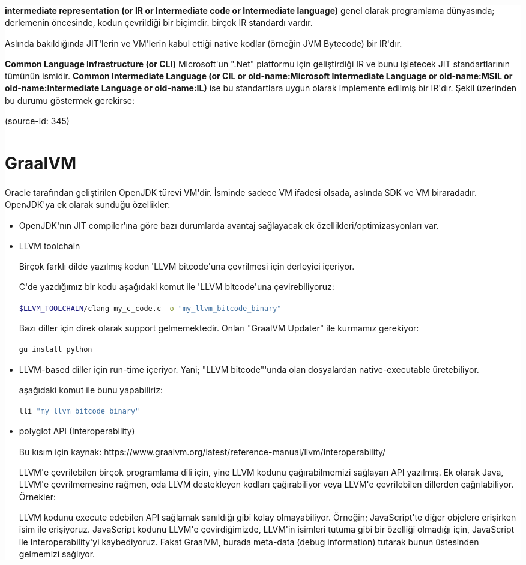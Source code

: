__intermediate representation (or IR or Intermediate code or Intermediate language)__ genel olarak programlama dünyasında; derlemenin öncesinde, kodun çevrildiği bir biçimdir. birçok IR standardı vardır.

Aslında bakıldığında JIT'lerin ve VM'lerin kabul ettiği native kodlar (örneğin JVM Bytecode) bir IR'dır.

__Common Language Infrastructure (or CLI)__ Microsoft'un  ".Net" platformu için geliştirdiği IR ve bunu işletecek JIT standartlarının tümünün ismidir. __Common Intermediate Language (or CIL or old-name:Microsoft Intermediate Language or old-name:MSIL or old-name:Intermediate Language or old-name:IL)__ ise bu standartlara uygun olarak implemente edilmiş bir IR'dır. Şekil üzerinden bu durumu göstermek gerekirse:

(source-id: 345)

# GraalVM
Oracle tarafından geliştirilen OpenJDK türevi VM'dir. İsminde sadece VM ifadesi olsada, aslında SDK ve VM biraradadır. OpenJDK'ya ek olarak sunduğu özellikler:

- OpenJDK'nın JIT compiler'ına göre bazı durumlarda avantaj sağlayacak ek özellikleri/optimizasyonları var.

- LLVM toolchain

  Birçok farklı dilde yazılmış kodun 'LLVM bitcode'una çevrilmesi için derleyici içeriyor.

  C'de yazdığımız bir kodu aşağıdaki komut ile 'LLVM bitcode'una çevirebiliyoruz:

  ```sh
  $LLVM_TOOLCHAIN/clang my_c_code.c -o "my_llvm_bitcode_binary"
  ```

  Bazı diller için direk olarak support gelmemektedir. Onları "GraalVM Updater" ile kurmamız gerekiyor:

  ```sh
  gu install python
  ```

- LLVM-based diller için run-time içeriyor. Yani; "LLVM bitcode"'unda olan dosyalardan native-executable üretebiliyor.

  aşağıdaki komut ile bunu yapabiliriz:

  ```sh
  lli "my_llvm_bitcode_binary"
  ```

- polyglot API (Interoperability)

  Bu kısım için kaynak: https://www.graalvm.org/latest/reference-manual/llvm/Interoperability/

  LLVM'e çevrilebilen birçok programlama dili için, yine LLVM kodunu çağırabilmemizi sağlayan API yazılmış. Ek olarak Java, LLVM'e çevrilmemesine rağmen, oda LLVM destekleyen kodları çağırabiliyor veya LLVM'e çevrilebilen dillerden çağrılabiliyor. Örnekler:

  LLVM kodunu execute edebilen API sağlamak sanıldığı gibi kolay olmayabiliyor. Örneğin; JavaScript'te diğer objelere erişirken isim ile erişiyoruz. JavaScript kodunu LLVM'e çevirdiğimizde, LLVM'in isimleri tutuma gibi bir özelliği olmadığı için, JavaScript ile Interoperability'yi kaybediyoruz. Fakat GraalVM, burada meta-data (debug information) tutarak bunun üstesinden gelmemizi sağlıyor.
